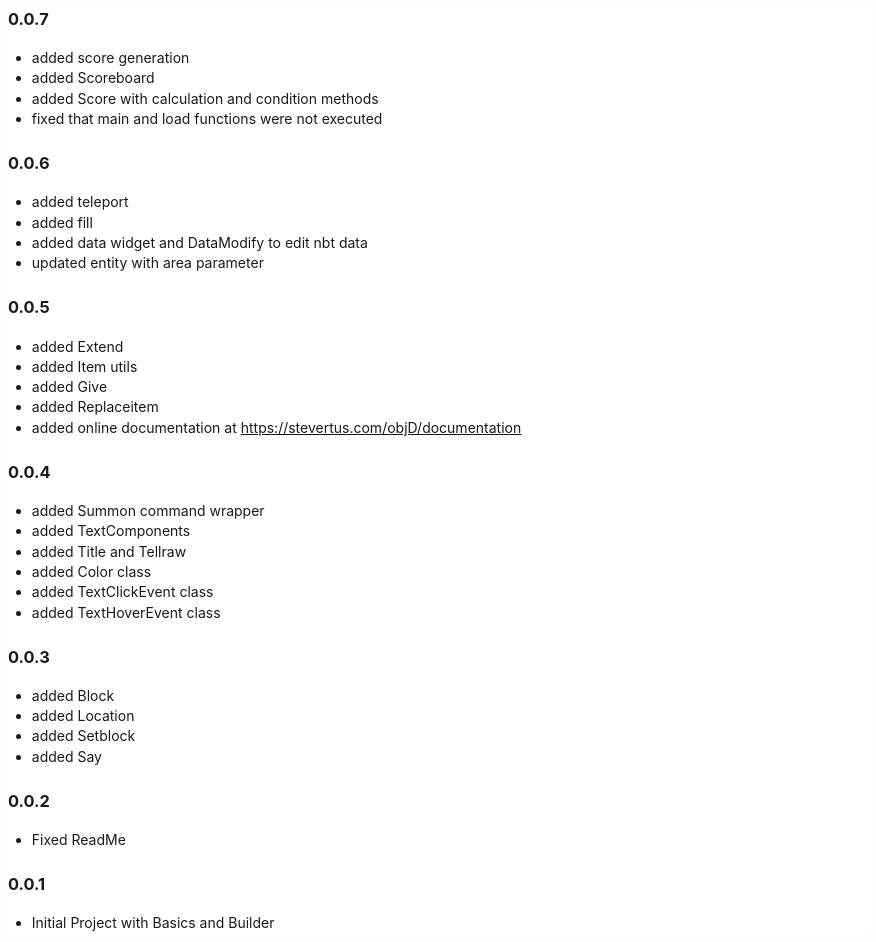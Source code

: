 ### 0.0.7

- added score generation
- added Scoreboard
- added Score with calculation and condition methods
- fixed that main and load functions were not executed

### 0.0.6

- added teleport
- added fill
- added data widget and DataModify to edit nbt data
- updated entity with area parameter

### 0.0.5

- added Extend
- added Item utils
- added Give
- added Replaceitem
- added online documentation at https://stevertus.com/objD/documentation

### 0.0.4

- added Summon command wrapper
- added TextComponents
- added Title and Tellraw
- added Color class
- added TextClickEvent class
- added TextHoverEvent class

### 0.0.3

- added Block
- added Location
- added Setblock
- added Say

### 0.0.2

- Fixed ReadMe

### 0.0.1

- Initial Project with Basics and Builder
